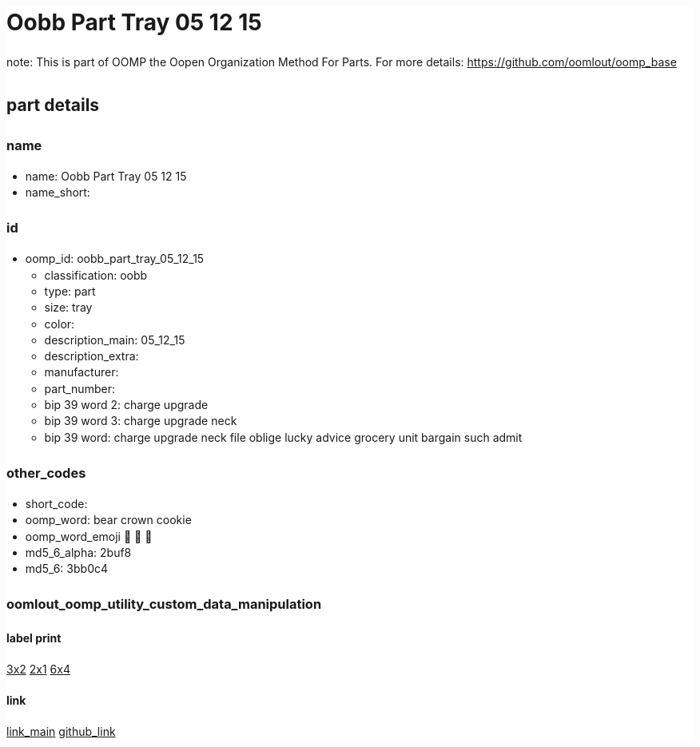 # Oobb Part Tray 05 12 15  

note: This is part of OOMP the Oopen Organization Method For Parts. For more details: https://github.com/oomlout/oomp_base

##  part details





### name
* name: Oobb Part Tray 05 12 15
* name_short: 
### id
* oomp_id: oobb_part_tray_05_12_15
  * classification: oobb
  * type: part
  * size: tray
  * color: 
  * description_main: 05_12_15
  * description_extra: 
  * manufacturer: 
  * part_number: 
  * bip 39 word 2: charge upgrade
  * bip 39 word 3: charge upgrade neck
  * bip 39 word: charge upgrade neck file oblige lucky advice grocery unit bargain such admit

### other_codes
* short_code: 
* oomp_word: bear crown cookie
* oomp_word_emoji :bear: :crown: :cookie:
* md5_6_alpha: 2buf8
* md5_6: 3bb0c4






### oomlout_oomp_utility_custom_data_manipulation
#### label print
[3x2](http://192.168.1.245:1112/?label=oomp%202buf8)
[2x1](http://192.168.1.242:1112/?label=oomp%202buf8)
[6x4](http://192.168.1.55:1112/?label=oomp%202buf8)    

#### link

[link_main](https://github.com/oomlout/oomlout_oomp_current_version_messy/tree/main/parts/oobb_part_tray_05_12_15) [github_link](https://github.com/oomlout/oomlout_oomp_part_src/tree/main/parts/oobb_part_tray_05_12_15)                             
